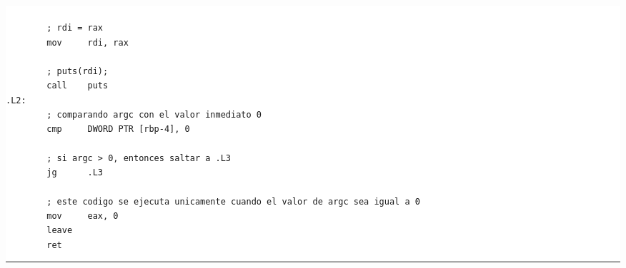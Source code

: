 ```
        
        ; rdi = rax
        mov     rdi, rax
        
        ; puts(rdi);
        call    puts
.L2:
        ; comparando argc con el valor inmediato 0
        cmp     DWORD PTR [rbp-4], 0
        
        ; si argc > 0, entonces saltar a .L3
        jg      .L3
        
        ; este codigo se ejecuta unicamente cuando el valor de argc sea igual a 0
        mov     eax, 0
        leave
        ret
```

***
